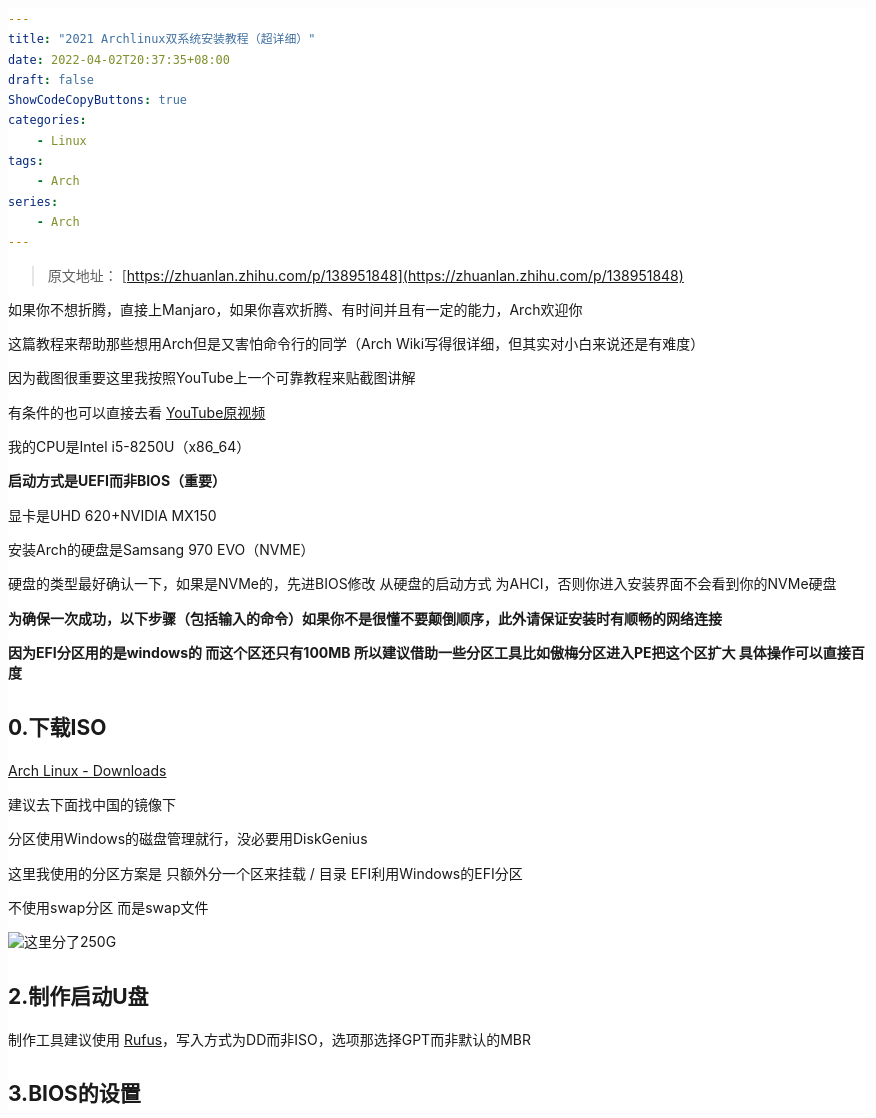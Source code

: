 ```yaml
---
title: "2021 Archlinux双系统安装教程（超详细）"
date: 2022-04-02T20:37:35+08:00
draft: false
ShowCodeCopyButtons: true
categories:
    - Linux
tags:
    - Arch
series:
    - Arch
---
```

> 原文地址： [https://zhuanlan.zhihu.com/p/138951848](https://zhuanlan.zhihu.com/p/138951848)

如果你不想折腾，直接上Manjaro，如果你喜欢折腾、有时间并且有一定的能力，Arch欢迎你

这篇教程来帮助那些想用Arch但是又害怕命令行的同学（Arch Wiki写得很详细，但其实对小白来说还是有难度）

因为截图很重要这里我按照YouTube上一个可靠教程来贴截图讲解

有条件的也可以直接去看 [YouTube原视频](https://www.youtube.com/watch?v=QU0KRTgRJZU&t=14s)

我的CPU是Intel i5-8250U（x86_64）

**启动方式是UEFI而非BIOS（重要）**

显卡是UHD 620+NVIDIA MX150

安装Arch的硬盘是Samsang 970 EVO（NVME）

硬盘的类型最好确认一下，如果是NVMe的，先进BIOS修改 从硬盘的启动方式 为AHCI，否则你进入安装界面不会看到你的NVMe硬盘

**为确保一次成功，以下步骤（包括输入的命令）如果你不是很懂不要颠倒顺序，此外请保证安装时有顺畅的网络连接**

**因为EFI分区用的是windows的 而这个区还只有100MB 所以建议借助一些分区工具比如傲梅分区进入PE把这个区扩大 具体操作可以直接百度**

## 0.下载ISO

[Arch Linux - Downloads](www.archlinux.org/download/)

建议去下面找中国的镜像下

分区使用Windows的磁盘管理就行，没必要用DiskGenius

这里我使用的分区方案是 只额外分一个区来挂载 / 目录 EFI利用Windows的EFI分区

不使用swap分区 而是swap文件

![这里分了250G](https://pic2.zhimg.com/80/v2-54e0ac602cbc3fca1859bc1f5ea6132d_1440w.png)

## 2.制作启动U盘

制作工具建议使用 [Rufus](https://rufus.ie/)，写入方式为DD而非ISO，选项那选择GPT而非默认的MBR

## 3.BIOS的设置
